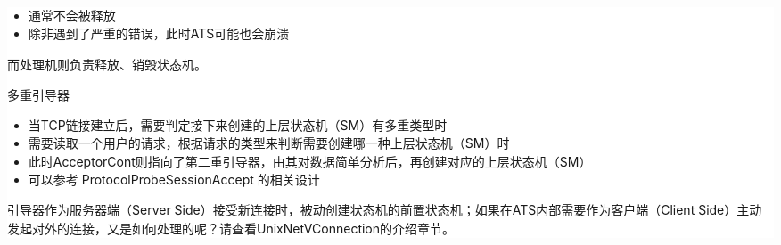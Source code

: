   - 通常不会被释放
  - 除非遇到了严重的错误，此时ATS可能也会崩溃

而处理机则负责释放、销毁状态机。

多重引导器

  - 当TCP链接建立后，需要判定接下来创建的上层状态机（SM）有多重类型时
  - 需要读取一个用户的请求，根据请求的类型来判断需要创建哪一种上层状态机（SM）时
  - 此时AcceptorCont则指向了第二重引导器，由其对数据简单分析后，再创建对应的上层状态机（SM）
  - 可以参考 ProtocolProbeSessionAccept 的相关设计

引导器作为服务器端（Server Side）接受新连接时，被动创建状态机的前置状态机；如果在ATS内部需要作为客户端（Client Side）主动发起对外的连接，又是如何处理的呢？请查看UnixNetVConnection的介绍章节。
